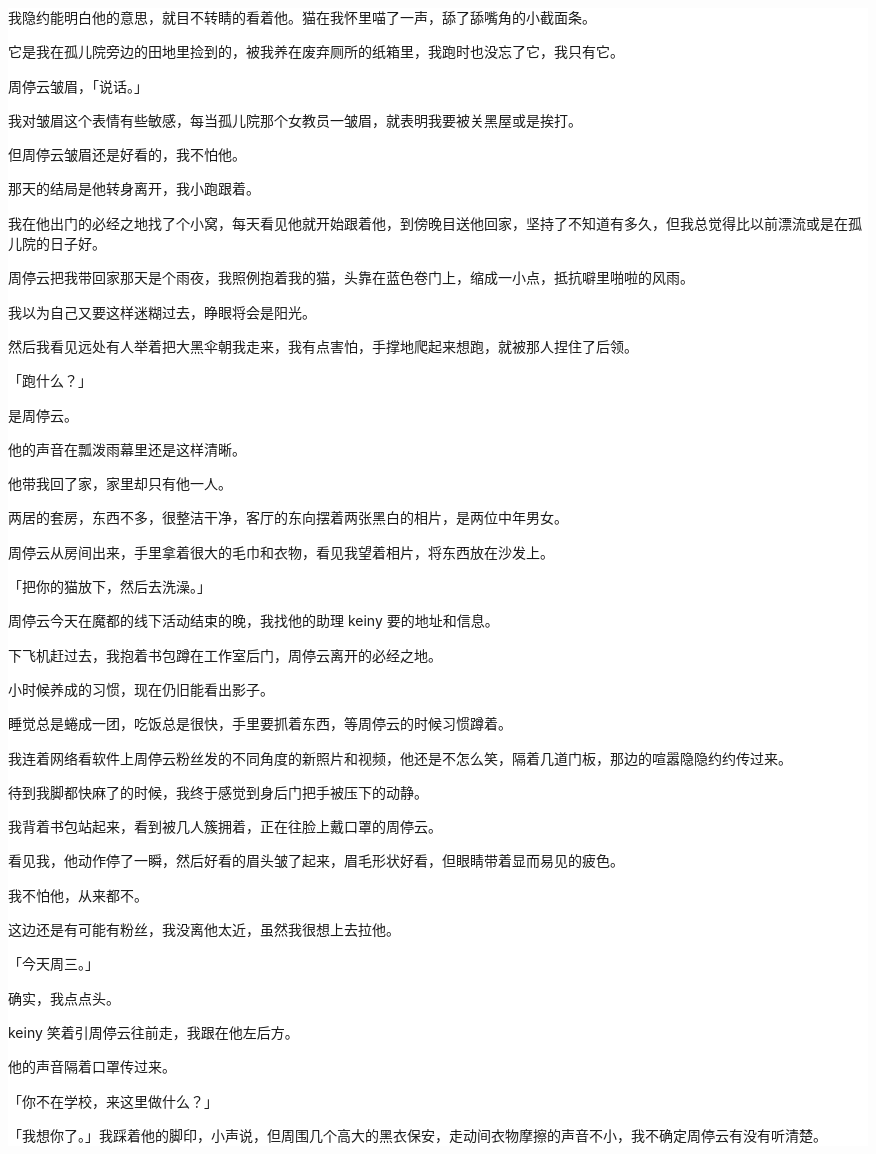 我隐约能明白他的意思，就目不转睛的看着他。猫在我怀里喵了一声，舔了舔嘴角的小截面条。

它是我在孤儿院旁边的田地里捡到的，被我养在废弃厕所的纸箱里，我跑时也没忘了它，我只有它。

周停云皱眉，「说话。」

我对皱眉这个表情有些敏感，每当孤儿院那个女教员一皱眉，就表明我要被关黑屋或是挨打。

但周停云皱眉还是好看的，我不怕他。

那天的结局是他转身离开，我小跑跟着。

我在他出门的必经之地找了个小窝，每天看见他就开始跟着他，到傍晚目送他回家，坚持了不知道有多久，但我总觉得比以前漂流或是在孤儿院的日子好。

周停云把我带回家那天是个雨夜，我照例抱着我的猫，头靠在蓝色卷门上，缩成一小点，抵抗噼里啪啦的风雨。

我以为自己又要这样迷糊过去，睁眼将会是阳光。

然后我看见远处有人举着把大黑伞朝我走来，我有点害怕，手撑地爬起来想跑，就被那人捏住了后领。

「跑什么？」

是周停云。

他的声音在瓢泼雨幕里还是这样清晰。

他带我回了家，家里却只有他一人。

两居的套房，东西不多，很整洁干净，客厅的东向摆着两张黑白的相片，是两位中年男女。

周停云从房间出来，手里拿着很大的毛巾和衣物，看见我望着相片，将东西放在沙发上。

「把你的猫放下，然后去洗澡。」

周停云今天在魔都的线下活动结束的晚，我找他的助理 keiny 要的地址和信息。

下飞机赶过去，我抱着书包蹲在工作室后门，周停云离开的必经之地。

小时候养成的习惯，现在仍旧能看出影子。

睡觉总是蜷成一团，吃饭总是很快，手里要抓着东西，等周停云的时候习惯蹲着。

我连着网络看软件上周停云粉丝发的不同角度的新照片和视频，他还是不怎么笑，隔着几道门板，那边的喧嚣隐隐约约传过来。

待到我脚都快麻了的时候，我终于感觉到身后门把手被压下的动静。

我背着书包站起来，看到被几人簇拥着，正在往脸上戴口罩的周停云。

看见我，他动作停了一瞬，然后好看的眉头皱了起来，眉毛形状好看，但眼睛带着显而易见的疲色。

我不怕他，从来都不。

这边还是有可能有粉丝，我没离他太近，虽然我很想上去拉他。

「今天周三。」

确实，我点点头。

keiny 笑着引周停云往前走，我跟在他左后方。

他的声音隔着口罩传过来。

「你不在学校，来这里做什么？」

「我想你了。」我踩着他的脚印，小声说，但周围几个高大的黑衣保安，走动间衣物摩擦的声音不小，我不确定周停云有没有听清楚。
